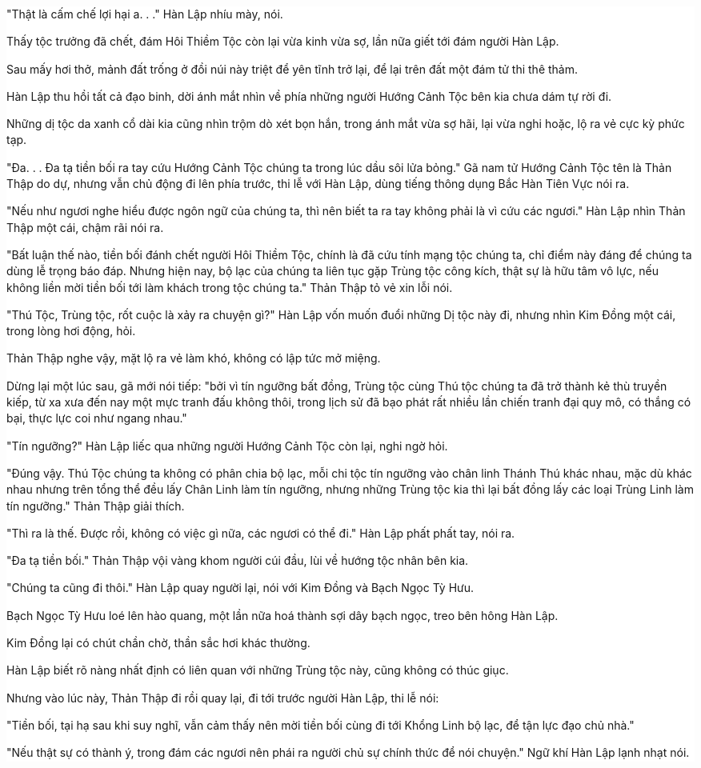 "Thật là cấm chế lợi hại a. . ." Hàn Lập nhíu mày, nói.

Thấy tộc trưởng đã chết, đám Hôi Thiềm Tộc còn lại vừa kinh vừa sợ, lần nữa giết tới đám người Hàn Lập.

Sau mấy hơi thở, mảnh đất trống ở đồi núi này triệt để yên tĩnh trở lại, để lại trên đất một đám tử thi thê thảm.

Hàn Lập thu hồi tất cả đạo binh, dời ánh mắt nhìn về phía những người Hướng Cảnh Tộc bên kia chưa dám tự rời đi.

Những dị tộc da xanh cổ dài kia cũng nhìn trộm dò xét bọn hắn, trong ánh mắt vừa sợ hãi, lại vừa nghi hoặc, lộ ra vẻ cực kỳ phức tạp.

"Đa. . . Đa tạ tiền bối ra tay cứu Hướng Cảnh Tộc chúng ta trong lúc dầu sôi lửa bỏng." Gã nam tử Hướng Cảnh Tộc tên là Thản Thập do dự, nhưng vẫn chủ động đi lên phía trước, thi lễ với Hàn Lập, dùng tiếng thông dụng Bắc Hàn Tiên Vực nói ra.

"Nếu như ngươi nghe hiểu được ngôn ngữ của chúng ta, thì nên biết ta ra tay không phải là vì cứu các ngươi." Hàn Lập nhìn Thản Thập một cái, chậm rãi nói ra.

"Bất luận thế nào, tiền bối đánh chết người Hôi Thiềm Tộc, chính là đã cứu tính mạng tộc chúng ta, chỉ điểm này đáng để chúng ta dùng lễ trọng báo đáp. Nhưng hiện nay, bộ lạc của chúng ta liên tục gặp Trùng tộc công kích, thật sự là hữu tâm vô lực, nếu không liền mời tiền bối tới làm khách trong tộc chúng ta." Thản Thập tỏ vẻ xin lỗi nói.

"Thú Tộc, Trùng tộc, rốt cuộc là xảy ra chuyện gì?" Hàn Lập vốn muốn đuổi những Dị tộc này đi, nhưng nhìn Kim Đồng một cái, trong lòng hơi động, hỏi.

Thản Thập nghe vậy, mặt lộ ra vẻ làm khó, không có lập tức mở miệng.

Dừng lại một lúc sau, gã mới nói tiếp: "bởi vì tín ngưỡng bất đồng, Trùng tộc cùng Thú tộc chúng ta đã trở thành kẻ thù truyền kiếp, từ xa xưa đến nay một mực tranh đấu không thôi, trong lịch sử đã bạo phát rất nhiều lần chiến tranh đại quy mô, có thắng có bại, thực lực coi như ngang nhau."

"Tín ngưỡng?" Hàn Lập liếc qua những người Hướng Cảnh Tộc còn lại, nghi ngờ hỏi.

"Đúng vậy. Thú Tộc chúng ta không có phân chia bộ lạc, mỗi chi tộc tín ngưỡng vào chân linh Thánh Thú khác nhau, mặc dù khác nhau nhưng trên tổng thể đều lấy Chân Linh làm tín ngưỡng, nhưng những Trùng tộc kia thì lại bất đồng lấy các loại Trùng Linh làm tín ngưỡng." Thản Thập giải thích.

"Thì ra là thế. Được rồi, không có việc gì nữa, các ngươi có thể đi." Hàn Lập phất phất tay, nói ra.

"Đa tạ tiền bối." Thản Thập vội vàng khom người cúi đầu, lùi về hướng tộc nhân bên kia.

"Chúng ta cũng đi thôi." Hàn Lập quay người lại, nói với Kim Đồng và Bạch Ngọc Tỳ Hưu.

Bạch Ngọc Tỳ Hưu loé lên hào quang, một lần nữa hoá thành sợi dây bạch ngọc, treo bên hông Hàn Lập.

Kim Đồng lại có chút chần chờ, thần sắc hơi khác thường.

Hàn Lập biết rõ nàng nhất định có liên quan với những Trùng tộc này, cũng không có thúc giục.

Nhưng vào lúc này, Thản Thập đi rồi quay lại, đi tới trước người Hàn Lập, thi lễ nói:

"Tiền bối, tại hạ sau khi suy nghĩ, vẫn cảm thấy nên mời tiền bối cùng đi tới Khổng Linh bộ lạc, để tận lực đạo chủ nhà."

"Nếu thật sự có thành ý, trong đám các ngươi nên phái ra người chủ sự chính thức để nói chuyện." Ngữ khí Hàn Lập lạnh nhạt nói.
